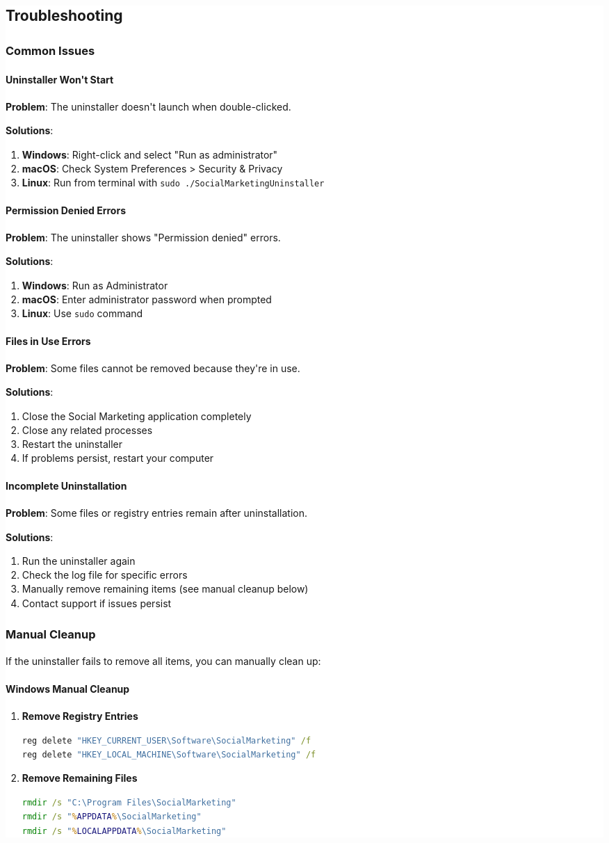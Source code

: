 ## Troubleshooting

### Common Issues

#### Uninstaller Won't Start

**Problem**: The uninstaller doesn't launch when double-clicked.

**Solutions**:
1. **Windows**: Right-click and select "Run as administrator"
2. **macOS**: Check System Preferences > Security & Privacy
3. **Linux**: Run from terminal with `sudo ./SocialMarketingUninstaller`

#### Permission Denied Errors

**Problem**: The uninstaller shows "Permission denied" errors.

**Solutions**:
1. **Windows**: Run as Administrator
2. **macOS**: Enter administrator password when prompted
3. **Linux**: Use `sudo` command

#### Files in Use Errors

**Problem**: Some files cannot be removed because they're in use.

**Solutions**:
1. Close the Social Marketing application completely
2. Close any related processes
3. Restart the uninstaller
4. If problems persist, restart your computer

#### Incomplete Uninstallation

**Problem**: Some files or registry entries remain after uninstallation.

**Solutions**:
1. Run the uninstaller again
2. Check the log file for specific errors
3. Manually remove remaining items (see manual cleanup below)
4. Contact support if issues persist

### Manual Cleanup

If the uninstaller fails to remove all items, you can manually clean up:

#### Windows Manual Cleanup

1. **Remove Registry Entries**
   ```cmd
   reg delete "HKEY_CURRENT_USER\Software\SocialMarketing" /f
   reg delete "HKEY_LOCAL_MACHINE\Software\SocialMarketing" /f
   ```

2. **Remove Remaining Files**
   ```cmd
   rmdir /s "C:\Program Files\SocialMarketing"
   rmdir /s "%APPDATA%\SocialMarketing"
   rmdir /s "%LOCALAPPDATA%\SocialMarketing"
   ```
